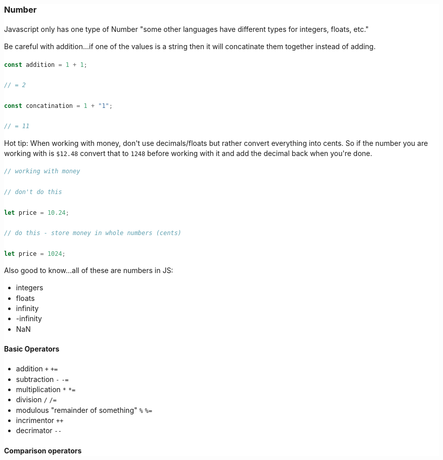 ### Number

Javascript only has one type of Number "some other languages have different types for integers, floats, etc."

Be careful with addition...if one of the values is a string then it will concatinate them together instead of adding.

```js
const addition = 1 + 1;

// = 2

const concatination = 1 + "1";

// = 11
```

Hot tip: When working with money, don't use decimals/floats but rather convert everything into cents. So if the number you are working with is `$12.48` convert that to `1248` before working with it and add the decimal back when you're done.

```js
// working with money

// don't do this

let price = 10.24;

// do this - store money in whole numbers (cents)

let price = 1024;

```

Also good to know...all of these are numbers in JS:

- integers
- floats
- infinity
- -infinity
- NaN

#### Basic Operators

- addition `+` `+=`
- subtraction `-` `-=`
- multiplication `*` `*=`
- division `/` `/=`
- modulous "remainder of something" `%` `%=`
- incrimentor `++`
- decrimator `--`

#### Comparison operators
